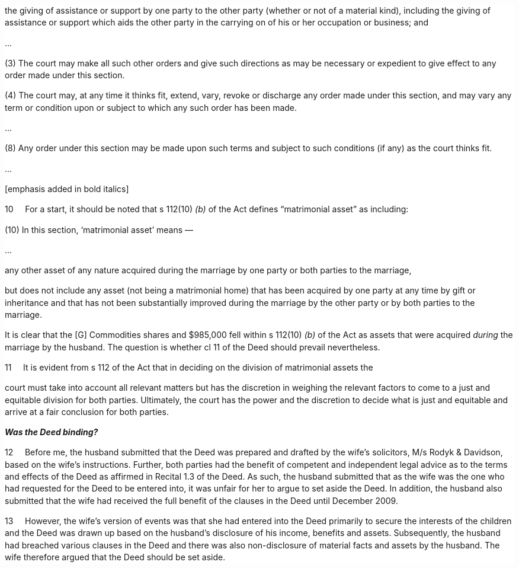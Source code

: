  the giving of assistance or support by one party to the other party (whether or not of a material kind), including the giving of assistance or support which aids the other party in the carrying on of his or her occupation or business; and 

 ... 

 (3) The court may make all such other orders and give such directions as may be necessary or expedient to give effect to any order made under this section. 

 (4) The court may, at any time it thinks fit, extend, vary, revoke or discharge any order made under this section, and may vary any term or condition upon or subject to which any such order has been made. 

 ... 

 (8) Any order under this section may be made upon such terms and subject to such conditions (if any) as the court thinks fit. 

 ... 

 [emphasis added in bold italics] 

10     For a start, it should be noted that s 112(10) _(b)_ of the Act defines “matrimonial asset” as including: 

 (10) In this section, ‘matrimonial asset’ means ― 

 ... 

 any other asset of any nature acquired during the marriage by one party or both parties to the marriage, 

 but does not include any asset (not being a matrimonial home) that has been acquired by one party at any time by gift or inheritance and that has not been substantially improved during the marriage by the other party or by both parties to the marriage. 

It is clear that the [G] Commodities shares and $985,000 fell within s 112(10) _(b)_ of the Act as assets that were acquired _during_ the marriage by the husband. The question is whether cl 11 of the Deed should prevail nevertheless. 

11     It is evident from s 112 of the Act that in deciding on the division of matrimonial assets the 


court must take into account all relevant matters but has the discretion in weighing the relevant factors to come to a just and equitable division for both parties. Ultimately, the court has the power and the discretion to decide what is just and equitable and arrive at a fair conclusion for both parties. 

**_Was the Deed binding?_** 

12     Before me, the husband submitted that the Deed was prepared and drafted by the wife’s solicitors, M/s Rodyk & Davidson, based on the wife’s instructions. Further, both parties had the benefit of competent and independent legal advice as to the terms and effects of the Deed as affirmed in Recital 1.3 of the Deed. As such, the husband submitted that as the wife was the one who had requested for the Deed to be entered into, it was unfair for her to argue to set aside the Deed. In addition, the husband also submitted that the wife had received the full benefit of the clauses in the Deed until December 2009. 

13     However, the wife’s version of events was that she had entered into the Deed primarily to secure the interests of the children and the Deed was drawn up based on the husband’s disclosure of his income, benefits and assets. Subsequently, the husband had breached various clauses in the Deed and there was also non-disclosure of material facts and assets by the husband. The wife therefore argued that the Deed should be set aside. 
